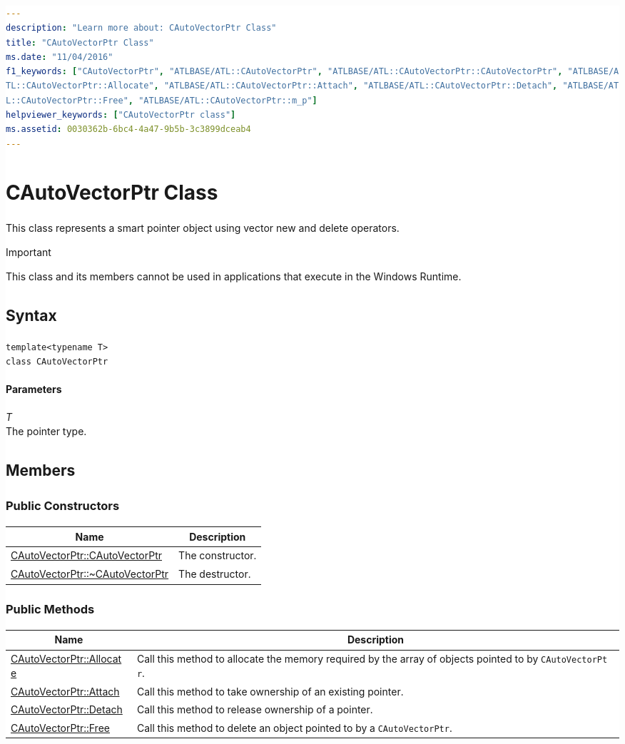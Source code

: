 ```yaml
---
description: "Learn more about: CAutoVectorPtr Class"
title: "CAutoVectorPtr Class"
ms.date: "11/04/2016"
f1_keywords: ["CAutoVectorPtr", "ATLBASE/ATL::CAutoVectorPtr", "ATLBASE/ATL::CAutoVectorPtr::CAutoVectorPtr", "ATLBASE/ATL::CAutoVectorPtr::Allocate", "ATLBASE/ATL::CAutoVectorPtr::Attach", "ATLBASE/ATL::CAutoVectorPtr::Detach", "ATLBASE/ATL::CAutoVectorPtr::Free", "ATLBASE/ATL::CAutoVectorPtr::m_p"]
helpviewer_keywords: ["CAutoVectorPtr class"]
ms.assetid: 0030362b-6bc4-4a47-9b5b-3c3899dceab4
---
```

# CAutoVectorPtr Class

This class represents a smart pointer object using vector new and delete operators.

> [!IMPORTANT]
> This class and its members cannot be used in applications that execute in the Windows Runtime.

## Syntax

```
template<typename T>
class CAutoVectorPtr
```

#### Parameters

*T*<br/>
The pointer type.

## Members

### Public Constructors

|Name|Description|
|----------|-----------------|
|[CAutoVectorPtr::CAutoVectorPtr](#cautovectorptr)|The constructor.|
|[CAutoVectorPtr::~CAutoVectorPtr](#dtor)|The destructor.|

### Public Methods

|Name|Description|
|----------|-----------------|
|[CAutoVectorPtr::Allocate](#allocate)|Call this method to allocate the memory required by the array of objects pointed to by `CAutoVectorPtr`.|
|[CAutoVectorPtr::Attach](#attach)|Call this method to take ownership of an existing pointer.|
|[CAutoVectorPtr::Detach](#detach)|Call this method to release ownership of a pointer.|
|[CAutoVectorPtr::Free](#free)|Call this method to delete an object pointed to by a `CAutoVectorPtr`.|
